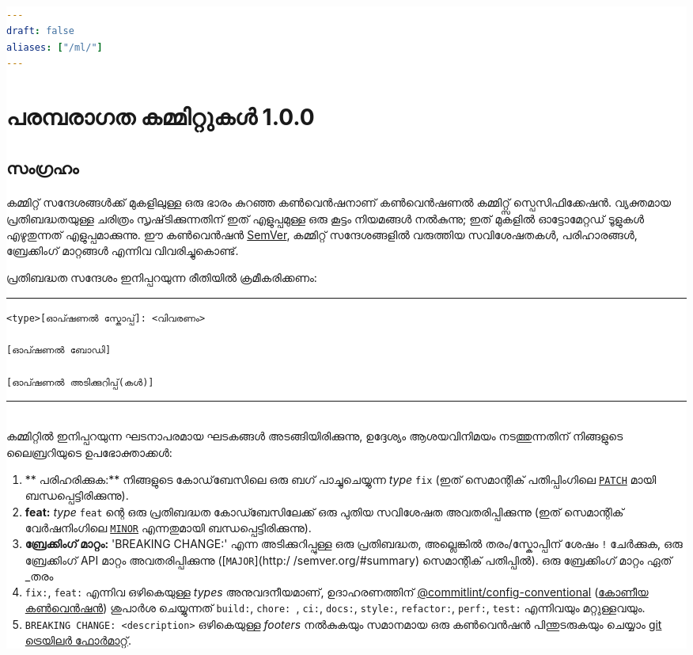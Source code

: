 ```yaml
---
draft: false
aliases: ["/ml/"]
---
```


# പരമ്പരാഗത കമ്മിറ്റുകൾ 1.0.0

## സംഗ്രഹം

കമ്മിറ്റ് സന്ദേശങ്ങൾക്ക് മുകളിലുള്ള ഒരു ഭാരം കുറഞ്ഞ കൺവെൻഷനാണ് കൺവെൻഷണൽ കമ്മിറ്റ്സ് സ്പെസിഫിക്കേഷൻ.
വ്യക്തമായ പ്രതിബദ്ധതയുള്ള ചരിത്രം സൃഷ്‌ടിക്കുന്നതിന് ഇത് എളുപ്പമുള്ള ഒരു കൂട്ടം നിയമങ്ങൾ നൽകുന്നു;
ഇത് മുകളിൽ ഓട്ടോമേറ്റഡ് ടൂളുകൾ എഴുതുന്നത് എളുപ്പമാക്കുന്നു.
ഈ കൺവെൻഷൻ [SemVer](http://semver.org),
കമ്മിറ്റ് സന്ദേശങ്ങളിൽ വരുത്തിയ സവിശേഷതകൾ, പരിഹാരങ്ങൾ, ബ്രേക്കിംഗ് മാറ്റങ്ങൾ എന്നിവ വിവരിച്ചുകൊണ്ട്.

പ്രതിബദ്ധത സന്ദേശം ഇനിപ്പറയുന്ന രീതിയിൽ ക്രമീകരിക്കണം:

---

```
<type>[ഓപ്ഷണൽ സ്കോപ്പ്]: <വിവരണം>

[ഓപ്ഷണൽ ബോഡി]

[ഓപ്ഷണൽ അടിക്കുറിപ്പ്(കൾ)]
```
---

<br />
കമ്മിറ്റിൽ ഇനിപ്പറയുന്ന ഘടനാപരമായ ഘടകങ്ങൾ അടങ്ങിയിരിക്കുന്നു, ഉദ്ദേശ്യം ആശയവിനിമയം നടത്തുന്നതിന്
നിങ്ങളുടെ ലൈബ്രറിയുടെ ഉപഭോക്താക്കൾ:

1. ** പരിഹരിക്കുക:** നിങ്ങളുടെ കോഡ്‌ബേസിലെ ഒരു ബഗ് പാച്ചുചെയ്യുന്ന _type_ `fix` (ഇത് സെമാന്റിക് പതിപ്പിംഗിലെ [`PATCH`](http://semver.org/#summary) മായി ബന്ധപ്പെട്ടിരിക്കുന്നു).
1. **feat:** _type_ `feat` ന്റെ ഒരു പ്രതിബദ്ധത കോഡ്ബേസിലേക്ക് ഒരു പുതിയ സവിശേഷത അവതരിപ്പിക്കുന്നു (ഇത് സെമാന്റിക് വേർഷനിംഗിലെ [`MINOR`](http://semver.org/#summary) എന്നതുമായി ബന്ധപ്പെട്ടിരിക്കുന്നു).
1. **ബ്രേക്കിംഗ് മാറ്റം:** 'BREAKING CHANGE:' എന്ന അടിക്കുറിപ്പുള്ള ഒരു പ്രതിബദ്ധത, അല്ലെങ്കിൽ തരം/സ്കോപ്പിന് ശേഷം `!` ചേർക്കുക, ഒരു ബ്രേക്കിംഗ് API മാറ്റം അവതരിപ്പിക്കുന്നു ([`MAJOR`](http:/ /semver.org/#summary) സെമാന്റിക് പതിപ്പിൽ).
ഒരു ബ്രേക്കിംഗ് മാറ്റം ഏത് _തരം
1. `fix:`, `feat:` എന്നിവ ഒഴികെയുള്ള _types_ അനുവദനീയമാണ്, ഉദാഹരണത്തിന് [@commitlint/config-conventional](https://github.com/conventional-changelog/commitlint/tree/master/%40commitlint/config-conventional) ([കോണീയ കൺവെൻഷൻ](https://github.com/angular/angular/blob/22b96b9/CONTRIBUTING.md#-commit-message-guidelines)) ശുപാർശ ചെയ്യുന്നത് `build:`, `chore: `,
  `ci:`, `docs:`, `style:`, `refactor:`, `perf:`, `test:` എന്നിവയും മറ്റുള്ളവയും.
1. `BREAKING CHANGE: <description>` ഒഴികെയുള്ള _footers_ നൽകുകയും സമാനമായ ഒരു കൺവെൻഷൻ പിന്തുടരുകയും ചെയ്യാം
  [git ട്രെയിലർ ഫോർമാറ്റ്](https://git-scm.com/docs/git-interpret-trailers).
